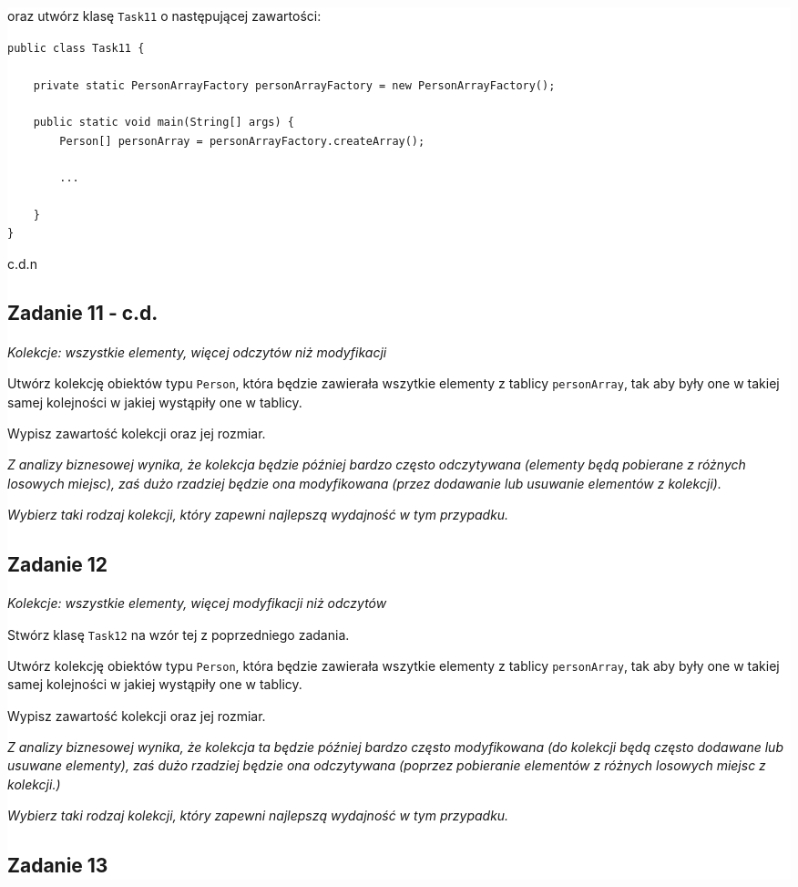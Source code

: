 oraz utwórz klasę `Task11` o następującej zawartości:

```
public class Task11 {

	private static PersonArrayFactory personArrayFactory = new PersonArrayFactory();

	public static void main(String[] args) {
		Person[] personArray = personArrayFactory.createArray();

        ...		
		
	}
}

```
c.d.n

## Zadanie 11 - c.d.

_Kolekcje: wszystkie elementy, więcej odczytów niż modyfikacji_

Utwórz kolekcję obiektów typu `Person`, która będzie zawierała wszytkie elementy z tablicy `personArray`, 
tak aby były one w takiej samej kolejności w jakiej wystąpiły one w tablicy.

Wypisz zawartość kolekcji oraz jej rozmiar.

_Z analizy biznesowej wynika, że kolekcja będzie później bardzo często odczytywana 
(elementy będą pobierane z różnych losowych miejsc), zaś dużo rzadziej będzie ona modyfikowana 
(przez dodawanie lub usuwanie elementów z kolekcji)._    
  
_Wybierz taki rodzaj kolekcji, który zapewni najlepszą wydajność w tym przypadku._



## Zadanie 12

_Kolekcje: wszystkie elementy, więcej modyfikacji niż odczytów_

Stwórz klasę `Task12` na wzór tej z poprzedniego zadania.

Utwórz kolekcję obiektów typu `Person`, która będzie zawierała wszytkie elementy z tablicy `personArray`, 
tak aby były one w takiej samej kolejności w jakiej wystąpiły one w tablicy.

Wypisz zawartość kolekcji oraz jej rozmiar.

_Z analizy biznesowej wynika, że kolekcja ta będzie później bardzo często modyfikowana 
(do kolekcji będą często dodawane lub usuwane elementy), zaś dużo rzadziej będzie ona 
odczytywana (poprzez pobieranie elementów z różnych losowych miejsc z kolekcji.)_    
  
_Wybierz taki rodzaj kolekcji, który zapewni najlepszą wydajność w tym przypadku._



## Zadanie 13

